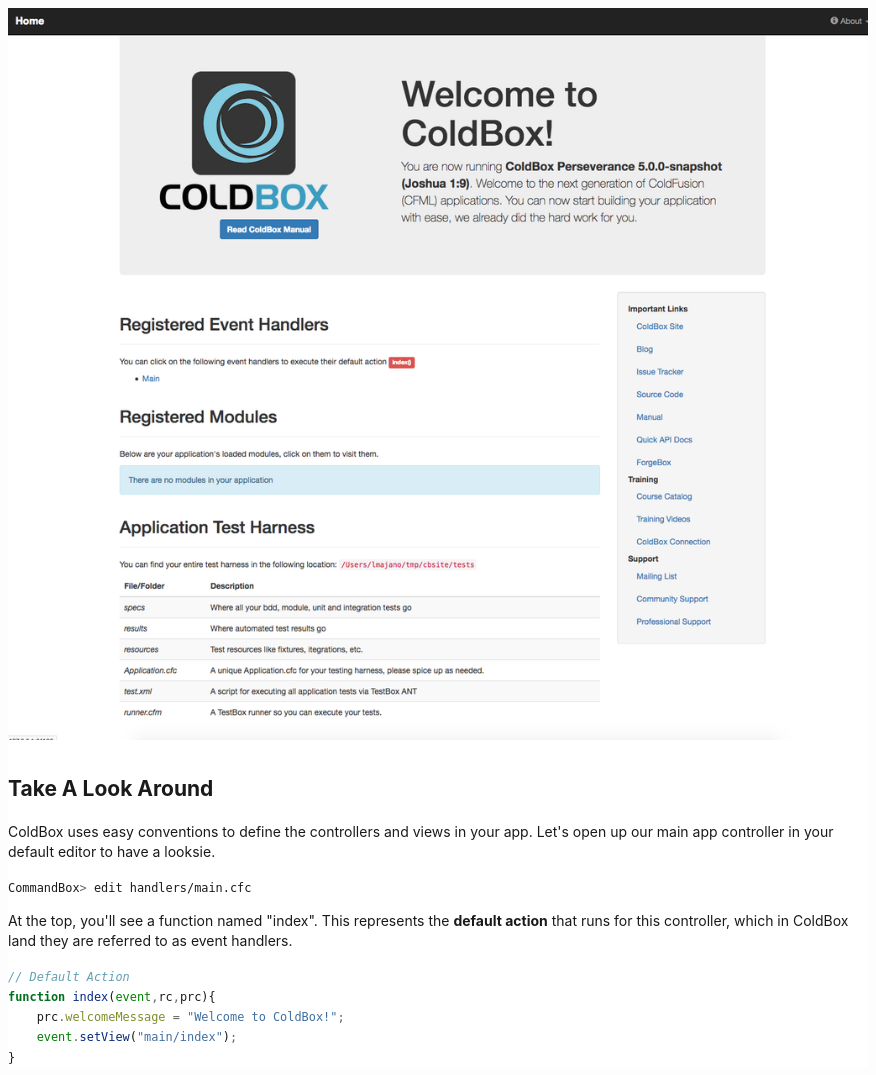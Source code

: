 ![Default App Template](../.gitbook/assets/app_template.png)

## Take A Look Around

ColdBox uses easy conventions to define the controllers and views in your app. Let's open up our main app controller in your default editor to have a looksie.

```bash
CommandBox> edit handlers/main.cfc
```

At the top, you'll see a function named "index". This represents the **default action** that runs for this controller, which in ColdBox land they are referred to as event handlers.

```javascript
// Default Action
function index(event,rc,prc){
    prc.welcomeMessage = "Welcome to ColdBox!";
    event.setView("main/index");
}
```
